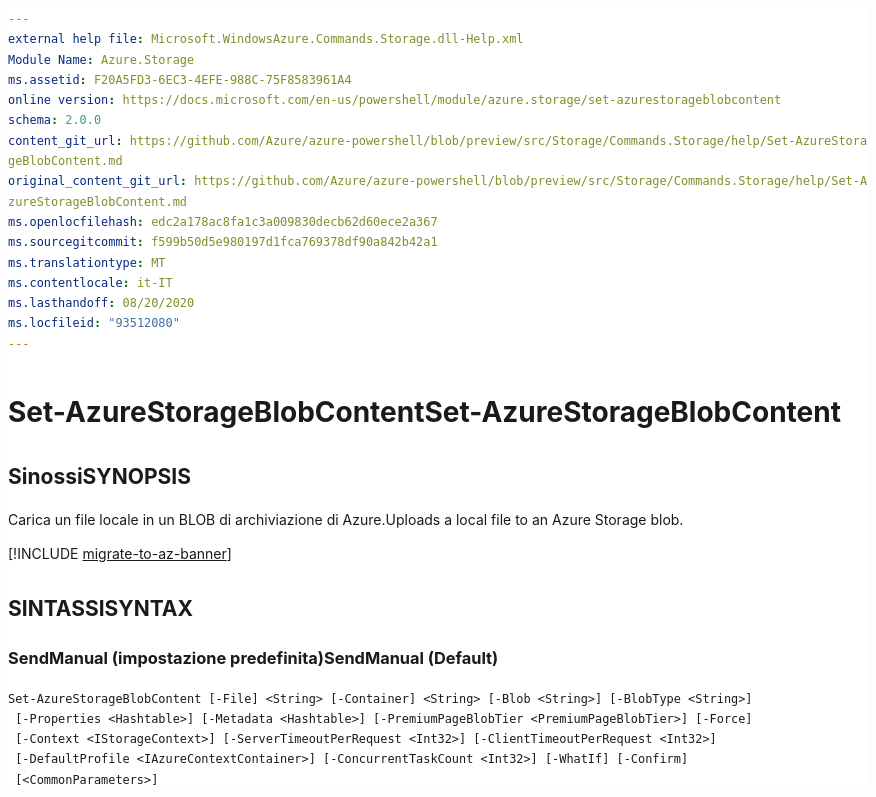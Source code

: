```yaml
---
external help file: Microsoft.WindowsAzure.Commands.Storage.dll-Help.xml
Module Name: Azure.Storage
ms.assetid: F20A5FD3-6EC3-4EFE-988C-75F8583961A4
online version: https://docs.microsoft.com/en-us/powershell/module/azure.storage/set-azurestorageblobcontent
schema: 2.0.0
content_git_url: https://github.com/Azure/azure-powershell/blob/preview/src/Storage/Commands.Storage/help/Set-AzureStorageBlobContent.md
original_content_git_url: https://github.com/Azure/azure-powershell/blob/preview/src/Storage/Commands.Storage/help/Set-AzureStorageBlobContent.md
ms.openlocfilehash: edc2a178ac8fa1c3a009830decb62d60ece2a367
ms.sourcegitcommit: f599b50d5e980197d1fca769378df90a842b42a1
ms.translationtype: MT
ms.contentlocale: it-IT
ms.lasthandoff: 08/20/2020
ms.locfileid: "93512080"
---
```

# <span data-ttu-id="87249-101">Set-AzureStorageBlobContent</span><span class="sxs-lookup"><span data-stu-id="87249-101">Set-AzureStorageBlobContent</span></span>

## <span data-ttu-id="87249-102">Sinossi</span><span class="sxs-lookup"><span data-stu-id="87249-102">SYNOPSIS</span></span>
<span data-ttu-id="87249-103">Carica un file locale in un BLOB di archiviazione di Azure.</span><span class="sxs-lookup"><span data-stu-id="87249-103">Uploads a local file to an Azure Storage blob.</span></span>

[!INCLUDE [migrate-to-az-banner](../../includes/migrate-to-az-banner.md)]

## <span data-ttu-id="87249-104">SINTASSI</span><span class="sxs-lookup"><span data-stu-id="87249-104">SYNTAX</span></span>

### <span data-ttu-id="87249-105">SendManual (impostazione predefinita)</span><span class="sxs-lookup"><span data-stu-id="87249-105">SendManual (Default)</span></span>
```
Set-AzureStorageBlobContent [-File] <String> [-Container] <String> [-Blob <String>] [-BlobType <String>]
 [-Properties <Hashtable>] [-Metadata <Hashtable>] [-PremiumPageBlobTier <PremiumPageBlobTier>] [-Force]
 [-Context <IStorageContext>] [-ServerTimeoutPerRequest <Int32>] [-ClientTimeoutPerRequest <Int32>]
 [-DefaultProfile <IAzureContextContainer>] [-ConcurrentTaskCount <Int32>] [-WhatIf] [-Confirm]
 [<CommonParameters>]
```
